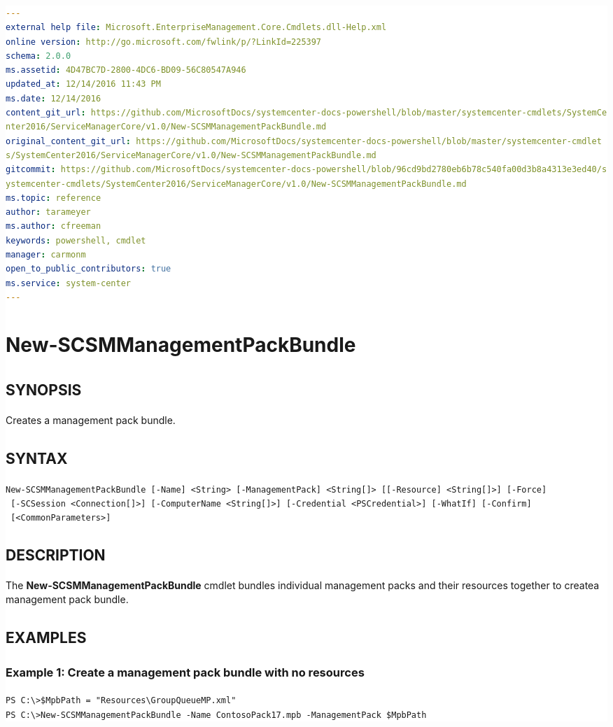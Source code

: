```yaml
---
external help file: Microsoft.EnterpriseManagement.Core.Cmdlets.dll-Help.xml
online version: http://go.microsoft.com/fwlink/p/?LinkId=225397
schema: 2.0.0
ms.assetid: 4D47BC7D-2800-4DC6-BD09-56C80547A946
updated_at: 12/14/2016 11:43 PM
ms.date: 12/14/2016
content_git_url: https://github.com/MicrosoftDocs/systemcenter-docs-powershell/blob/master/systemcenter-cmdlets/SystemCenter2016/ServiceManagerCore/v1.0/New-SCSMManagementPackBundle.md
original_content_git_url: https://github.com/MicrosoftDocs/systemcenter-docs-powershell/blob/master/systemcenter-cmdlets/SystemCenter2016/ServiceManagerCore/v1.0/New-SCSMManagementPackBundle.md
gitcommit: https://github.com/MicrosoftDocs/systemcenter-docs-powershell/blob/96cd9bd2780eb6b78c540fa00d3b8a4313e3ed40/systemcenter-cmdlets/SystemCenter2016/ServiceManagerCore/v1.0/New-SCSMManagementPackBundle.md
ms.topic: reference
author: tarameyer
ms.author: cfreeman
keywords: powershell, cmdlet
manager: carmonm
open_to_public_contributors: true
ms.service: system-center
---
```


# New-SCSMManagementPackBundle

## SYNOPSIS
Creates a management pack bundle.

## SYNTAX

```
New-SCSMManagementPackBundle [-Name] <String> [-ManagementPack] <String[]> [[-Resource] <String[]>] [-Force]
 [-SCSession <Connection[]>] [-ComputerName <String[]>] [-Credential <PSCredential>] [-WhatIf] [-Confirm]
 [<CommonParameters>]
```

## DESCRIPTION
The **New-SCSMManagementPackBundle** cmdlet bundles individual management packs and their resources together to createa management pack bundle.

## EXAMPLES

### Example 1: Create a management pack bundle with no resources
```
PS C:\>$MpbPath = "Resources\GroupQueueMP.xml"
PS C:\>New-SCSMManagementPackBundle -Name ContosoPack17.mpb -ManagementPack $MpbPath
```
